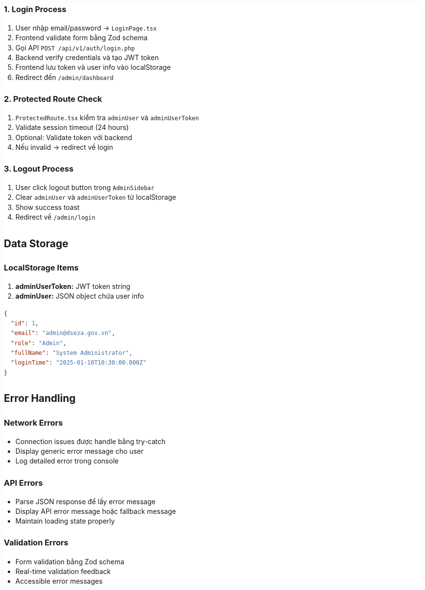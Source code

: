 ### 1. Login Process
1. User nhập email/password → `LoginPage.tsx`
2. Frontend validate form bằng Zod schema
3. Gọi API `POST /api/v1/auth/login.php`
4. Backend verify credentials và tạo JWT token
5. Frontend lưu token và user info vào localStorage
6. Redirect đến `/admin/dashboard`

### 2. Protected Route Check
1. `ProtectedRoute.tsx` kiểm tra `adminUser` và `adminUserToken`
2. Validate session timeout (24 hours)
3. Optional: Validate token với backend
4. Nếu invalid → redirect về login

### 3. Logout Process
1. User click logout button trong `AdminSidebar`
2. Clear `adminUser` và `adminUserToken` từ localStorage
3. Show success toast
4. Redirect về `/admin/login`

## Data Storage

### LocalStorage Items
1. **adminUserToken:** JWT token string
2. **adminUser:** JSON object chứa user info
```json
{
  "id": 1,
  "email": "admin@dseza.gov.vn",
  "role": "Admin",
  "fullName": "System Administrator",
  "loginTime": "2025-01-10T10:30:00.000Z"
}
```

## Error Handling

### Network Errors
- Connection issues được handle bằng try-catch
- Display generic error message cho user
- Log detailed error trong console

### API Errors
- Parse JSON response để lấy error message
- Display API error message hoặc fallback message
- Maintain loading state properly

### Validation Errors
- Form validation bằng Zod schema
- Real-time validation feedback
- Accessible error messages

